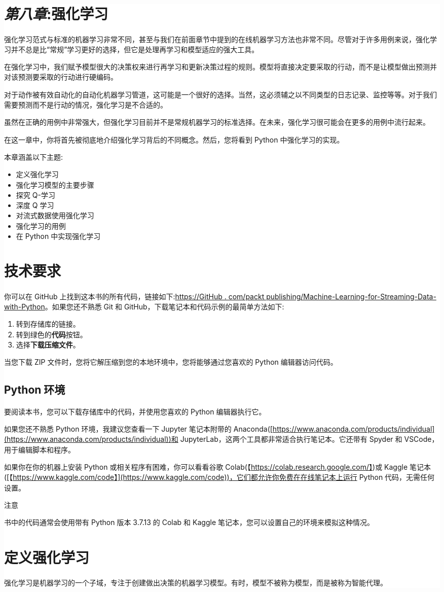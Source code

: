 <title>B18335_08_ePub</title>

# *第八章*:强化学习

强化学习范式与标准的机器学习非常不同，甚至与我们在前面章节中提到的在线机器学习方法也非常不同。尽管对于许多用例来说，强化学习并不总是比“常规”学习更好的选择，但它是处理再学习和模型适应的强大工具。

在强化学习中，我们赋予模型很大的决策权来进行再学习和更新决策过程的规则。模型将直接决定要采取的行动，而不是让模型做出预测并对该预测要采取的行动进行硬编码。

对于动作被有效自动化的自动化机器学习管道，这可能是一个很好的选择。当然，这必须辅之以不同类型的日志记录、监控等等。对于我们需要预测而不是行动的情况，强化学习是不合适的。

虽然在正确的用例中非常强大，但强化学习目前并不是常规机器学习的标准选择。在未来，强化学习很可能会在更多的用例中流行起来。

在这一章中，你将首先被彻底地介绍强化学习背后的不同概念。然后，您将看到 Python 中强化学习的实现。

本章涵盖以下主题:

*   定义强化学习
*   强化学习模型的主要步骤
*   探究 Q-学习
*   深度 Q 学习
*   对流式数据使用强化学习
*   强化学习的用例
*   在 Python 中实现强化学习

# 技术要求

你可以在 GitHub 上找到这本书的所有代码，链接如下:[https://GitHub . com/packt publishing/Machine-Learning-for-Streaming-Data-with-Python](https://github.com/PacktPublishing/Machine-Learning-for-Streaming-Data-with-Python)。如果您还不熟悉 Git 和 GitHub，下载笔记本和代码示例的最简单方法如下:

1.  转到存储库的链接。
2.  转到绿色的**代码**按钮。
3.  选择**下载压缩文件**。

当您下载 ZIP 文件时，您将它解压缩到您的本地环境中，您将能够通过您喜欢的 Python 编辑器访问代码。

## Python 环境

要阅读本书，您可以下载存储库中的代码，并使用您喜欢的 Python 编辑器执行它。

如果您还不熟悉 Python 环境，我建议您查看一下 Jupyter 笔记本附带的 Anaconda([https://www.anaconda.com/products/individual](https://www.anaconda.com/products/individual))和 JupyterLab，这两个工具都非常适合执行笔记本。它还带有 Spyder 和 VSCode，用于编辑脚本和程序。

如果你在你的机器上安装 Python 或相关程序有困难，你可以看看谷歌 Colab(【https://colab.research.google.com/】)或 Kaggle 笔记本([【https://www.kaggle.com/code】](https://www.kaggle.com/code))，它们都允许你免费在在线笔记本上运行 Python 代码，无需任何设置。

注意

书中的代码通常会使用带有 Python 版本 3.7.13 的 Colab 和 Kaggle 笔记本，您可以设置自己的环境来模拟这种情况。

# 定义强化学习

强化学习是机器学习的一个子域，专注于创建做出决策的机器学习模型。有时，模型不被称为模型，而是被称为智能代理。

